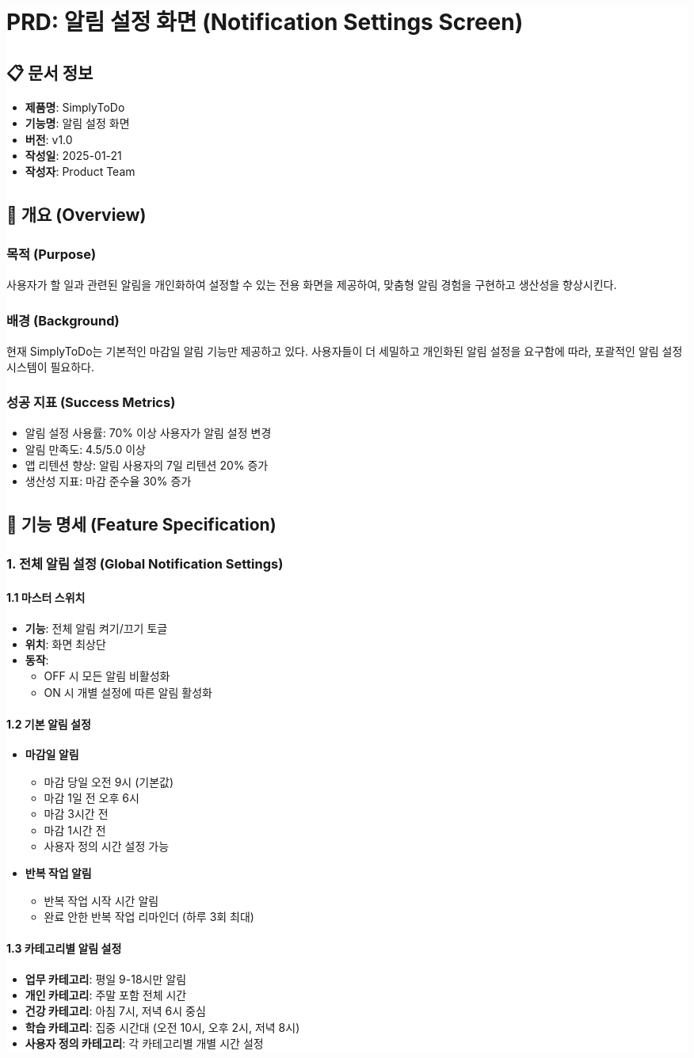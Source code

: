 # PRD: 알림 설정 화면 (Notification Settings Screen)

## 📋 문서 정보
- **제품명**: SimplyToDo  
- **기능명**: 알림 설정 화면
- **버전**: v1.0
- **작성일**: 2025-01-21
- **작성자**: Product Team

## 🎯 개요 (Overview)

### 목적 (Purpose)
사용자가 할 일과 관련된 알림을 개인화하여 설정할 수 있는 전용 화면을 제공하여, 맞춤형 알림 경험을 구현하고 생산성을 향상시킨다.

### 배경 (Background)
현재 SimplyToDo는 기본적인 마감일 알림 기능만 제공하고 있다. 사용자들이 더 세밀하고 개인화된 알림 설정을 요구함에 따라, 포괄적인 알림 설정 시스템이 필요하다.

### 성공 지표 (Success Metrics)
- 알림 설정 사용률: 70% 이상 사용자가 알림 설정 변경
- 알림 만족도: 4.5/5.0 이상
- 앱 리텐션 향상: 알림 사용자의 7일 리텐션 20% 증가
- 생산성 지표: 마감 준수율 30% 증가

## 📱 기능 명세 (Feature Specification)

### 1. 전체 알림 설정 (Global Notification Settings)

#### 1.1 마스터 스위치
- **기능**: 전체 알림 켜기/끄기 토글
- **위치**: 화면 최상단
- **동작**: 
  - OFF 시 모든 알림 비활성화
  - ON 시 개별 설정에 따른 알림 활성화

#### 1.2 기본 알림 설정
- **마감일 알림**
  - 마감 당일 오전 9시 (기본값)
  - 마감 1일 전 오후 6시
  - 마감 3시간 전
  - 마감 1시간 전
  - 사용자 정의 시간 설정 가능

- **반복 작업 알림**
  - 반복 작업 시작 시간 알림
  - 완료 안한 반복 작업 리마인더 (하루 3회 최대)

#### 1.3 카테고리별 알림 설정
- **업무 카테고리**: 평일 9-18시만 알림
- **개인 카테고리**: 주말 포함 전체 시간
- **건강 카테고리**: 아침 7시, 저녁 6시 중심
- **학습 카테고리**: 집중 시간대 (오전 10시, 오후 2시, 저녁 8시)
- **사용자 정의 카테고리**: 각 카테고리별 개별 시간 설정
